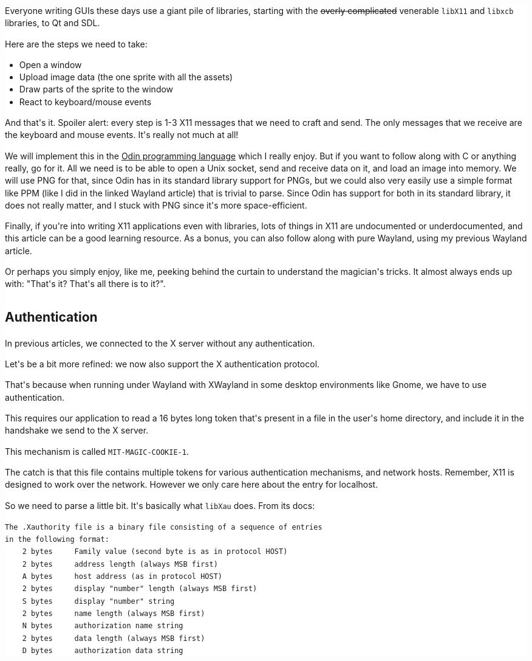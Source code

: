 Everyone writing GUIs these days use a giant pile of libraries, starting with the <s>overly complicated</s> venerable `libX11` and `libxcb` libraries, to Qt and SDL.

Here are the steps we need to take:

- Open a window
- Upload image data (the one sprite with all the assets)
- Draw parts of the sprite to the window
- React to keyboard/mouse events

And that's it. Spoiler alert: every step is 1-3 X11 messages that we need to craft and send. The only messages that we receive are the keyboard and mouse events. It's really not much at all!

We will implement this in the [Odin programming language](https://odin-lang.org/) which I really enjoy. But if you want to follow along with C or anything really, go for it. All we need is to be able to open a Unix socket, send and receive data on it, and load an image into memory. We will use PNG for that, since Odin has in its standard library support for PNGs, but we could also very easily use a simple format like PPM (like I did in the linked Wayland article) that is trivial to parse. Since Odin has support for both in its standard library, it does not really matter, and I stuck with PNG since it's more space-efficient.

Finally, if you're into writing X11 applications even with libraries, lots of things in X11 are undocumented or underdocumented, and this article can be a good learning resource. As a bonus, you can also follow along with pure Wayland, using my previous Wayland article.

Or perhaps you simply enjoy, like me, peeking behind the curtain to understand the magician's tricks. It almost always ends up with: "That's it? That's all there is to it?".


<h2 id="authentication">Authentication</h2>

In previous articles, we connected to the X server without any authentication.

Let's be a bit more refined: we now also support the X authentication protocol. 

That's because when running under Wayland with XWayland in some desktop environments like Gnome, we have to use authentication.

This requires our application to read a 16 bytes long token that's present in a file in the user's home directory, and include it in the handshake we send to the X server.

This mechanism is called `MIT-MAGIC-COOKIE-1`.

The catch is that this file contains multiple tokens for various authentication mechanisms, and network hosts. Remember, X11 is designed to work over the network. However we only care here about the entry for localhost.

So we need to parse a little bit. It's basically what `libXau` does. From its docs:

``` 
The .Xauthority file is a binary file consisting of a sequence of entries
in the following format:
	2 bytes		Family value (second byte is as in protocol HOST)
	2 bytes		address length (always MSB first)
	A bytes		host address (as in protocol HOST)
	2 bytes		display "number" length (always MSB first)
	S bytes		display "number" string
	2 bytes		name length (always MSB first)
	N bytes		authorization name string
	2 bytes		data length (always MSB first)
	D bytes		authorization data string
```
